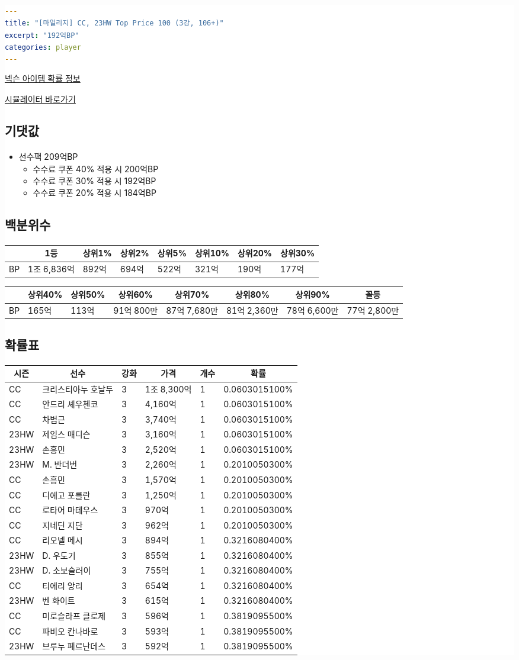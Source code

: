 ```yaml
---
title: "[마일리지] CC, 23HW Top Price 100 (3강, 106+)"
excerpt: "192억BP"
categories: player
---
```

[넥슨 아이템 확률 정보](http://iteminfo.nexon.com/probability/fco?sn=7499)

[시뮬레이터 바로가기](/simulator/7499)
## 기댓값
- 선수팩 209억BP
  - 수수료 쿠폰 40% 적용 시 200억BP
  - 수수료 쿠폰 30% 적용 시 192억BP
  - 수수료 쿠폰 20% 적용 시 184억BP


## 백분위수

||1등|상위1%|상위2%|상위5%|상위10%|상위20%|상위30%|
|---|---|---|---|---|---|---|---|
|BP|1조 6,836억|892억|694억|522억|321억|190억|177억|

||상위40%|상위50%|상위60%|상위70%|상위80%|상위90%|꼴등|
|---|---|---|---|---|---|---|---|
|BP|165억|113억|91억 800만|87억 7,680만|81억 2,360만|78억 6,600만|77억 2,800만|


## 확률표

|시즌|선수|강화|가격|개수|확률|
|---|---|---|---|---|---|
|CC|크리스티아누 호날두|3|1조 8,300억|1|0.0603015100%|
|CC|안드리 셰우첸코|3|4,160억|1|0.0603015100%|
|CC|차범근|3|3,740억|1|0.0603015100%|
|23HW|제임스 매디슨|3|3,160억|1|0.0603015100%|
|23HW|손흥민|3|2,520억|1|0.0603015100%|
|23HW|M. 반더번|3|2,260억|1|0.2010050300%|
|CC|손흥민|3|1,570억|1|0.2010050300%|
|CC|디에고 포를란|3|1,250억|1|0.2010050300%|
|CC|로타어 마테우스|3|970억|1|0.2010050300%|
|CC|지네딘 지단|3|962억|1|0.2010050300%|
|CC|리오넬 메시|3|894억|1|0.3216080400%|
|23HW|D. 우도기|3|855억|1|0.3216080400%|
|23HW|D. 소보슬러이|3|755억|1|0.3216080400%|
|CC|티에리 앙리|3|654억|1|0.3216080400%|
|23HW|벤 화이트|3|615억|1|0.3216080400%|
|CC|미로슬라프 클로제|3|596억|1|0.3819095500%|
|CC|파비오 칸나바로|3|593억|1|0.3819095500%|
|23HW|브루누 페르난데스|3|592억|1|0.3819095500%|
